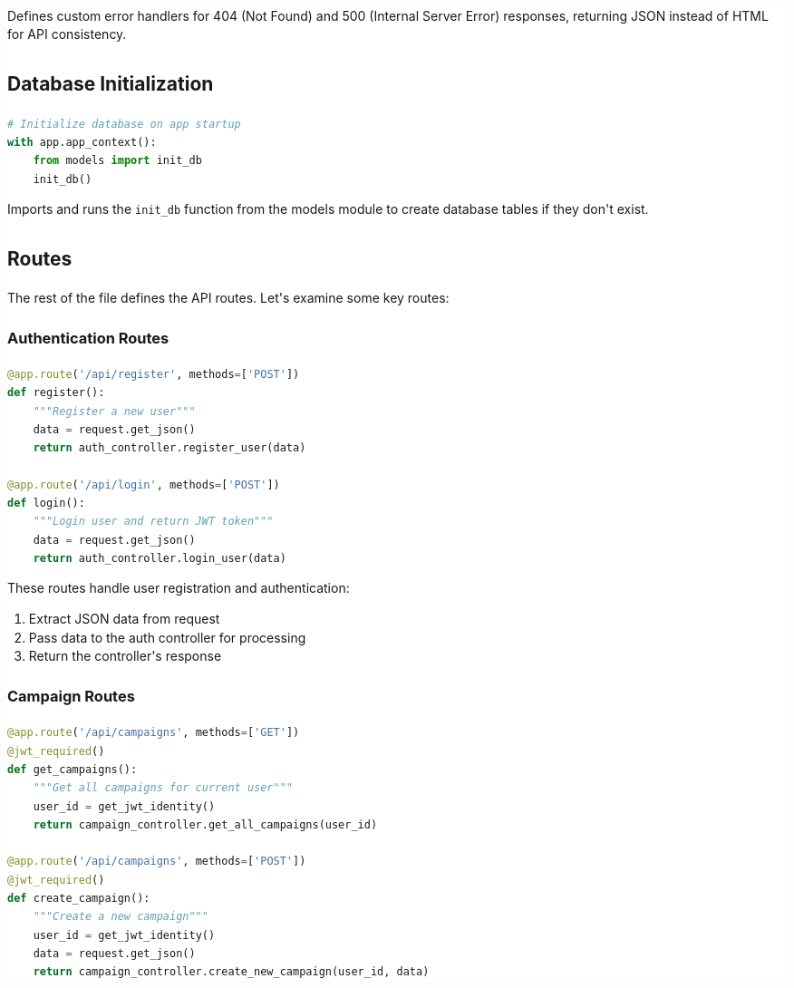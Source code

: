 Defines custom error handlers for 404 (Not Found) and 500 (Internal Server Error) responses, returning JSON instead of HTML for API consistency.

## Database Initialization

```python
# Initialize database on app startup
with app.app_context():
    from models import init_db
    init_db()
```

Imports and runs the `init_db` function from the models module to create database tables if they don't exist.

## Routes

The rest of the file defines the API routes. Let's examine some key routes:

### Authentication Routes

```python
@app.route('/api/register', methods=['POST'])
def register():
    """Register a new user"""
    data = request.get_json()
    return auth_controller.register_user(data)

@app.route('/api/login', methods=['POST'])
def login():
    """Login user and return JWT token"""
    data = request.get_json()
    return auth_controller.login_user(data)
```

These routes handle user registration and authentication:
1. Extract JSON data from request
2. Pass data to the auth controller for processing
3. Return the controller's response

### Campaign Routes

```python
@app.route('/api/campaigns', methods=['GET'])
@jwt_required()
def get_campaigns():
    """Get all campaigns for current user"""
    user_id = get_jwt_identity()
    return campaign_controller.get_all_campaigns(user_id)

@app.route('/api/campaigns', methods=['POST'])
@jwt_required()
def create_campaign():
    """Create a new campaign"""
    user_id = get_jwt_identity()
    data = request.get_json()
    return campaign_controller.create_new_campaign(user_id, data)
```
